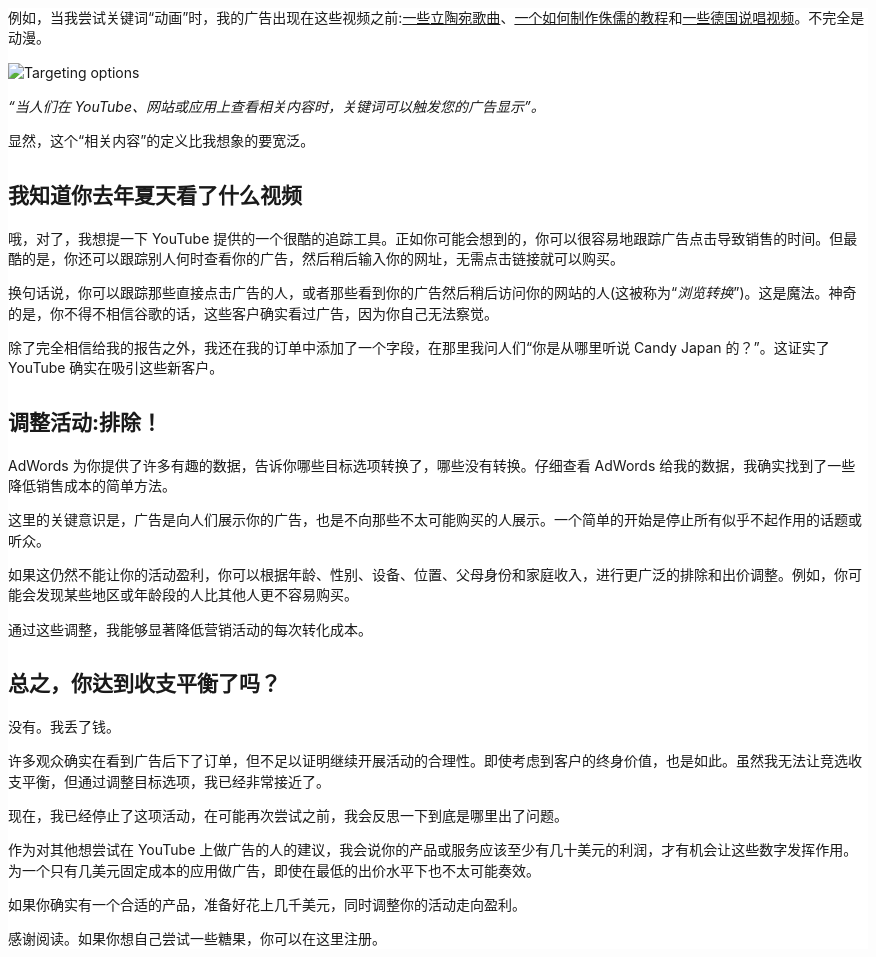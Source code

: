 例如，当我尝试关键词“动画”时，我的广告出现在这些视频之前:[一些立陶宛歌曲](https://www.youtube.com/watch?v=3jf66b9VQ8c)、[一个如何制作侏儒的教程](https://www.youtube.com/watch?v=qBqEFwhdoo8)和[一些德国说唱视频](https://www.youtube.com/watch?v=86f3332Kp2w)。不完全是动漫。

![Targeting options](../Images/8b077e73f5be250c4e054ea396ffbd0b.png)

*“当人们在 YouTube、网站或应用上查看相关内容时，关键词可以触发您的广告显示”。*

显然，这个“相关内容”的定义比我想象的要宽泛。

## 我知道你去年夏天看了什么视频

哦，对了，我想提一下 YouTube 提供的一个很酷的追踪工具。正如你可能会想到的，你可以很容易地跟踪广告点击导致销售的时间。但最酷的是，你还可以跟踪别人何时查看你的广告，然后稍后输入你的网址，无需点击链接就可以购买。

换句话说，你可以跟踪那些直接点击广告的人，或者那些看到你的广告然后稍后访问你的网站的人(这被称为“*浏览转换*”)。这是魔法。神奇的是，你不得不相信谷歌的话，这些客户确实看过广告，因为你自己无法察觉。

除了完全相信给我的报告之外，我还在我的订单中添加了一个字段，在那里我问人们“你是从哪里听说 Candy Japan 的？”。这证实了 YouTube 确实在吸引这些新客户。

## 调整活动:排除！

AdWords 为你提供了许多有趣的数据，告诉你哪些目标选项转换了，哪些没有转换。仔细查看 AdWords 给我的数据，我确实找到了一些降低销售成本的简单方法。

这里的关键意识是，广告是向人们展示你的广告，也是不向那些不太可能购买的人展示。一个简单的开始是停止所有似乎不起作用的话题或听众。

如果这仍然不能让你的活动盈利，你可以根据年龄、性别、设备、位置、父母身份和家庭收入，进行更广泛的排除和出价调整。例如，你可能会发现某些地区或年龄段的人比其他人更不容易购买。

通过这些调整，我能够显著降低营销活动的每次转化成本。

## 总之，你达到收支平衡了吗？

没有。我丢了钱。

许多观众确实在看到广告后下了订单，但不足以证明继续开展活动的合理性。即使考虑到客户的终身价值，也是如此。虽然我无法让竞选收支平衡，但通过调整目标选项，我已经非常接近了。

现在，我已经停止了这项活动，在可能再次尝试之前，我会反思一下到底是哪里出了问题。

作为对其他想尝试在 YouTube 上做广告的人的建议，我会说你的产品或服务应该至少有几十美元的利润，才有机会让这些数字发挥作用。为一个只有几美元固定成本的应用做广告，即使在最低的出价水平下也不太可能奏效。

如果你确实有一个合适的产品，准备好花上几千美元，同时调整你的活动走向盈利。

感谢阅读。如果你想自己尝试一些糖果，你可以在这里注册。